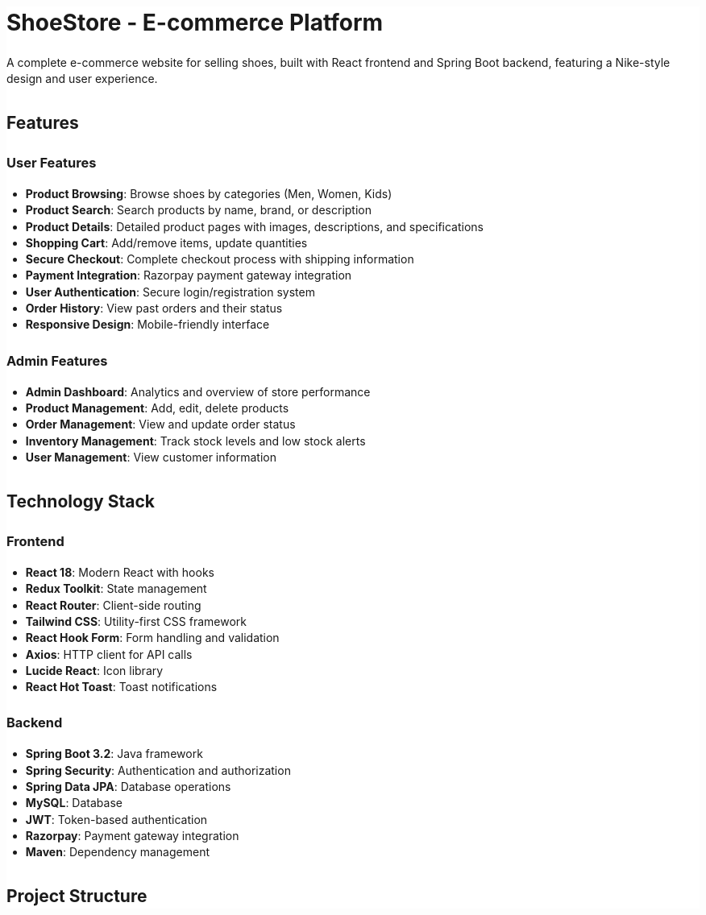 # ShoeStore - E-commerce Platform

A complete e-commerce website for selling shoes, built with React frontend and Spring Boot backend, featuring a Nike-style design and user experience.

## Features

### User Features
- **Product Browsing**: Browse shoes by categories (Men, Women, Kids)
- **Product Search**: Search products by name, brand, or description
- **Product Details**: Detailed product pages with images, descriptions, and specifications
- **Shopping Cart**: Add/remove items, update quantities
- **Secure Checkout**: Complete checkout process with shipping information
- **Payment Integration**: Razorpay payment gateway integration
- **User Authentication**: Secure login/registration system
- **Order History**: View past orders and their status
- **Responsive Design**: Mobile-friendly interface

### Admin Features
- **Admin Dashboard**: Analytics and overview of store performance
- **Product Management**: Add, edit, delete products
- **Order Management**: View and update order status
- **Inventory Management**: Track stock levels and low stock alerts
- **User Management**: View customer information

## Technology Stack

### Frontend
- **React 18**: Modern React with hooks
- **Redux Toolkit**: State management
- **React Router**: Client-side routing
- **Tailwind CSS**: Utility-first CSS framework
- **React Hook Form**: Form handling and validation
- **Axios**: HTTP client for API calls
- **Lucide React**: Icon library
- **React Hot Toast**: Toast notifications

### Backend
- **Spring Boot 3.2**: Java framework
- **Spring Security**: Authentication and authorization
- **Spring Data JPA**: Database operations
- **MySQL**: Database
- **JWT**: Token-based authentication
- **Razorpay**: Payment gateway integration
- **Maven**: Dependency management

## Project Structure

